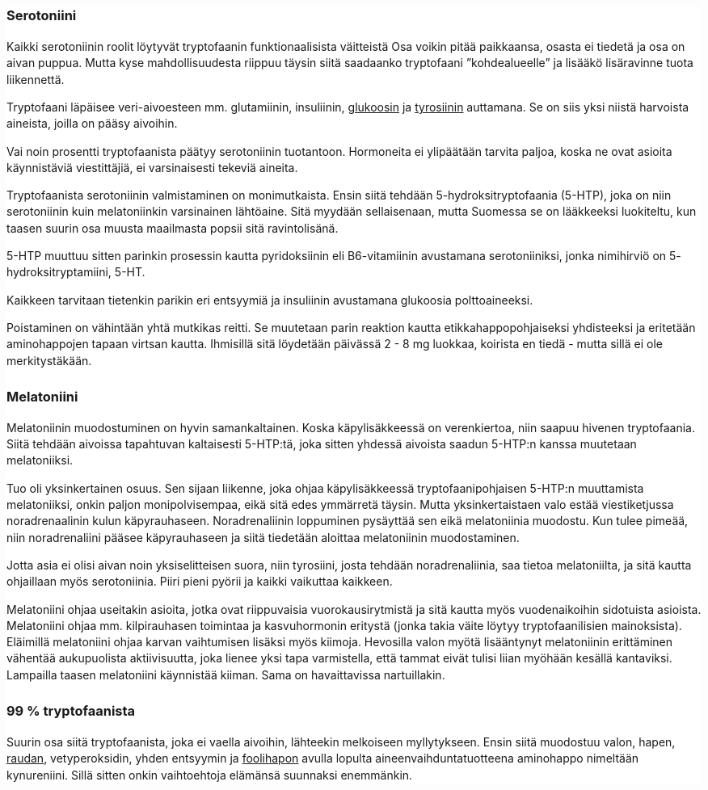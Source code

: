 ### Serotoniini

Kaikki serotoniinin roolit löytyvät tryptofaanin funktionaalisista väitteistä Osa voikin pitää paikkaansa, osasta ei tiedetä ja osa on aivan puppua. Mutta kyse mahdollisuudesta riippuu täysin siitä saadaanko tryptofaani ”kohdealueelle” ja lisääkö lisäravinne tuota liikennettä.

Tryptofaani läpäisee veri-aivoesteen mm. glutamiinin, insuliinin, [glukoosin](https://www.katiska.eu/tieto/hiilihydraatit/hiilihydraatit/) ja [tyrosiinin](https://www.katiska.eu/tieto/aminohapot/tyrosiini/) auttamana. Se on siis yksi niistä harvoista aineista, joilla on pääsy aivoihin.

Vai noin prosentti tryptofaanista päätyy serotoniinin tuotantoon. Hormoneita ei ylipäätään tarvita paljoa, koska ne ovat asioita käynnistäviä viestittäjiä, ei varsinaisesti tekeviä aineita.

Tryptofaanista serotoniinin valmistaminen on monimutkaista. Ensin siitä tehdään 5-hydroksitryptofaania (5-HTP), joka on niin serotoniinin kuin melatoniinkin varsinainen lähtöaine. Sitä myydään sellaisenaan, mutta Suomessa se on lääkkeeksi luokiteltu, kun taasen suurin osa muusta maailmasta popsii sitä ravintolisänä.

5-HTP muuttuu sitten parinkin prosessin kautta pyridoksiinin eli B6-vitamiinin avustamana serotoniiniksi, jonka nimihirviö on 5- hydroksitryptamiini, 5-HT.

Kaikkeen tarvitaan tietenkin parikin eri entsyymiä ja insuliinin avustamana glukoosia polttoaineeksi.

Poistaminen on vähintään yhtä mutkikas reitti. Se muutetaan parin reaktion kautta etikkahappopohjaiseksi yhdisteeksi ja eritetään aminohappojen tapaan virtsan kautta. Ihmisillä sitä löydetään päivässä 2 - 8 mg luokkaa, koirista en tiedä - mutta sillä ei ole merkitystäkään.

### Melatoniini

Melatoniinin muodostuminen on hyvin samankaltainen. Koska käpylisäkkeessä on verenkiertoa, niin saapuu hivenen tryptofaania. Siitä tehdään aivoissa tapahtuvan kaltaisesti 5-HTP:tä, joka sitten yhdessä aivoista saadun 5-HTP:n kanssa muutetaan melatoniiksi.

Tuo oli yksinkertainen osuus. Sen sijaan liikenne, joka ohjaa käpylisäkkeessä tryptofaanipohjaisen 5-HTP:n muuttamista melatoniiksi, onkin paljon monipolvisempaa, eikä sitä edes ymmärretä täysin. Mutta yksinkertaistaen valo estää viestiketjussa noradrenaalinin kulun käpyrauhaseen. Noradrenaliinin loppuminen pysäyttää sen eikä melatoniinia muodostu. Kun tulee pimeää, niin noradrenaliini pääsee käpyrauhaseen ja siitä tiedetään aloittaa melatoniinin muodostaminen.

Jotta asia ei olisi aivan noin yksiselitteisen suora, niin tyrosiini, josta tehdään noradrenaliinia, saa tietoa melatoniilta, ja sitä kautta ohjaillaan myös serotoniinia. Piiri pieni pyörii ja kaikki vaikuttaa kaikkeen.

Melatoniini ohjaa useitakin asioita, jotka ovat riippuvaisia vuorokausirytmistä ja sitä kautta myös vuodenaikoihin sidotuista asioista. Melatoniini ohjaa mm. kilpirauhasen toimintaa ja kasvuhormonin eritystä (jonka takia väite löytyy tryptofaanilisien mainoksista). Eläimillä melatoniini ohjaa karvan vaihtumisen lisäksi myös kiimoja. Hevosilla valon myötä lisääntynyt melatoniinin erittäminen vähentää aukupuolista aktiivisuutta, joka lienee yksi tapa varmistella, että tammat eivät tulisi liian myöhään kesällä kantaviksi. Lampailla taasen melatoniini käynnistää kiiman. Sama on havaittavissa nartuillakin.

### 99 % tryptofaanista

Suurin osa siitä tryptofaanista, joka ei vaella aivoihin, lähteekin melkoiseen myllytykseen. Ensin siitä muodostuu valon, hapen, [raudan](https://www.katiska.eu/tieto/rauta/rauta/), vetyperoksidin, yhden entsyymin ja [foolihapon](https://www.katiska.eu/tieto/b-vitamiinit/foolihappo/) avulla lopulta aineenvaihduntatuotteena aminohappo nimeltään kynureniini. Sillä sitten onkin vaihtoehtoja elämänsä suunnaksi enemmänkin.
